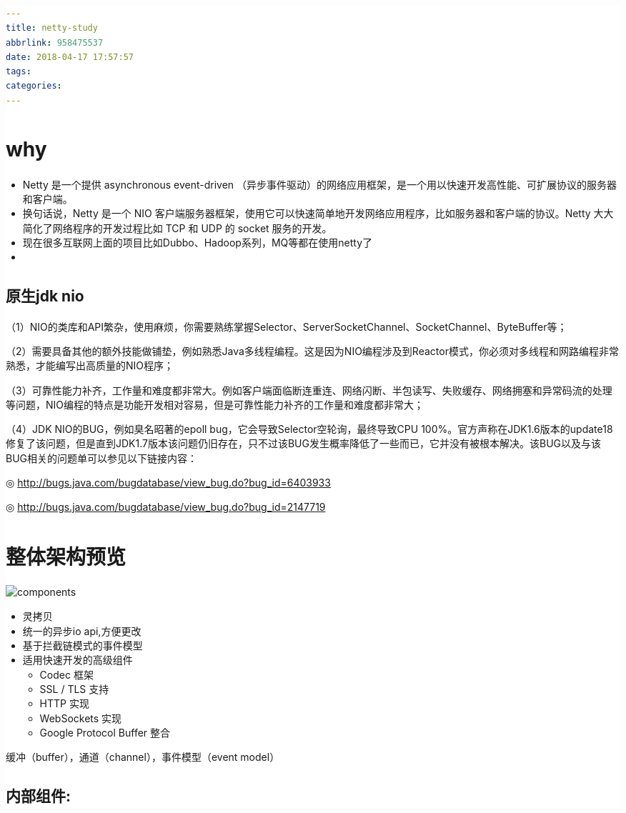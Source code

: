 ```yaml
---
title: netty-study
abbrlink: 958475537
date: 2018-04-17 17:57:57
tags:
categories:
---
```

# why

- Netty 是一个提供 asynchronous event-driven （异步事件驱动）的网络应用框架，是一个用以快速开发高性能、可扩展协议的服务器和客户端。
- 换句话说，Netty 是一个 NIO 客户端服务器框架，使用它可以快速简单地开发网络应用程序，比如服务器和客户端的协议。Netty 大大简化了网络程序的开发过程比如 TCP 和 UDP 的 socket 服务的开发。
- 现在很多互联网上面的项目比如Dubbo、Hadoop系列，MQ等都在使用netty了
- 

## 原生jdk nio
（1）NIO的类库和API繁杂，使用麻烦，你需要熟练掌握Selector、ServerSocketChannel、SocketChannel、ByteBuffer等；

（2）需要具备其他的额外技能做铺垫，例如熟悉Java多线程编程。这是因为NIO编程涉及到Reactor模式，你必须对多线程和网路编程非常熟悉，才能编写出高质量的NIO程序；

（3）可靠性能力补齐，工作量和难度都非常大。例如客户端面临断连重连、网络闪断、半包读写、失败缓存、网络拥塞和异常码流的处理等问题，NIO编程的特点是功能开发相对容易，但是可靠性能力补齐的工作量和难度都非常大；

（4）JDK NIO的BUG，例如臭名昭著的epoll bug，它会导致Selector空轮询，最终导致CPU 100%。官方声称在JDK1.6版本的update18修复了该问题，但是直到JDK1.7版本该问题仍旧存在，只不过该BUG发生概率降低了一些而已，它并没有被根本解决。该BUG以及与该BUG相关的问题单可以参见以下链接内容：

◎ http://bugs.java.com/bugdatabase/view_bug.do?bug_id=6403933

◎ http://bugs.java.com/bugdatabase/view_bug.do?bug_id=2147719


# 整体架构预览

![components](https://waylau.gitbooks.io/netty-4-user-guide/images/components.png)
- 灵拷贝
- 统一的异步io api,方便更改
- 基于拦截链模式的事件模型
- 适用快速开发的高级组件
    + Codec 框架
    + SSL / TLS 支持
    + HTTP 实现
    + WebSockets 实现
    + Google Protocol Buffer 整合

缓冲（buffer），通道（channel），事件模型（event model）

## 内部组件:
